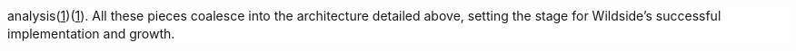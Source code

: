analysis([1](https://github.com/leynos/wildside/blob/663a1cb6ca7dd0af1b43276b65de6a2ae68f8da6/docs/wildside-high-level-design.md#L8-L16))([1](https://github.com/leynos/wildside/blob/663a1cb6ca7dd0af1b43276b65de6a2ae68f8da6/docs/wildside-high-level-design.md#L14-L17)).
 All these pieces coalesce into the architecture detailed above, setting the
stage for Wildside’s successful implementation and growth.
